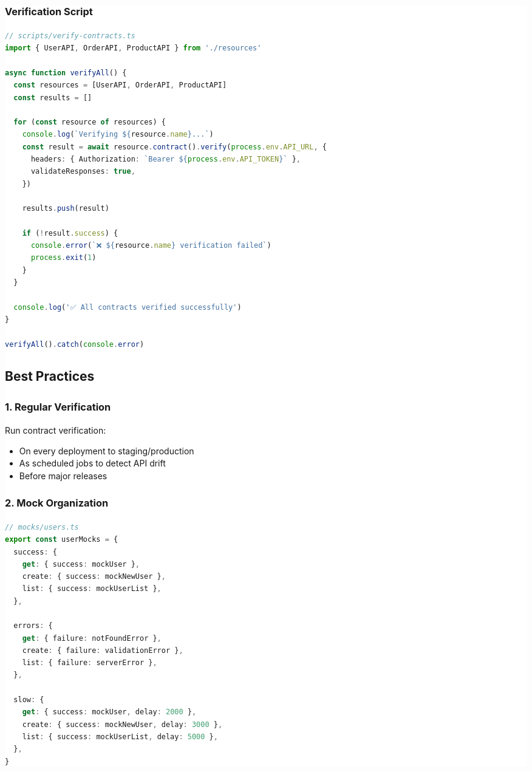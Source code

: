 ### Verification Script

```typescript
// scripts/verify-contracts.ts
import { UserAPI, OrderAPI, ProductAPI } from './resources'

async function verifyAll() {
  const resources = [UserAPI, OrderAPI, ProductAPI]
  const results = []

  for (const resource of resources) {
    console.log(`Verifying ${resource.name}...`)
    const result = await resource.contract().verify(process.env.API_URL, {
      headers: { Authorization: `Bearer ${process.env.API_TOKEN}` },
      validateResponses: true,
    })

    results.push(result)

    if (!result.success) {
      console.error(`❌ ${resource.name} verification failed`)
      process.exit(1)
    }
  }

  console.log('✅ All contracts verified successfully')
}

verifyAll().catch(console.error)
```

## Best Practices

### 1. Regular Verification

Run contract verification:

- On every deployment to staging/production
- As scheduled jobs to detect API drift
- Before major releases

### 2. Mock Organization

```typescript
// mocks/users.ts
export const userMocks = {
  success: {
    get: { success: mockUser },
    create: { success: mockNewUser },
    list: { success: mockUserList },
  },

  errors: {
    get: { failure: notFoundError },
    create: { failure: validationError },
    list: { failure: serverError },
  },

  slow: {
    get: { success: mockUser, delay: 2000 },
    create: { success: mockNewUser, delay: 3000 },
    list: { success: mockUserList, delay: 5000 },
  },
}
```